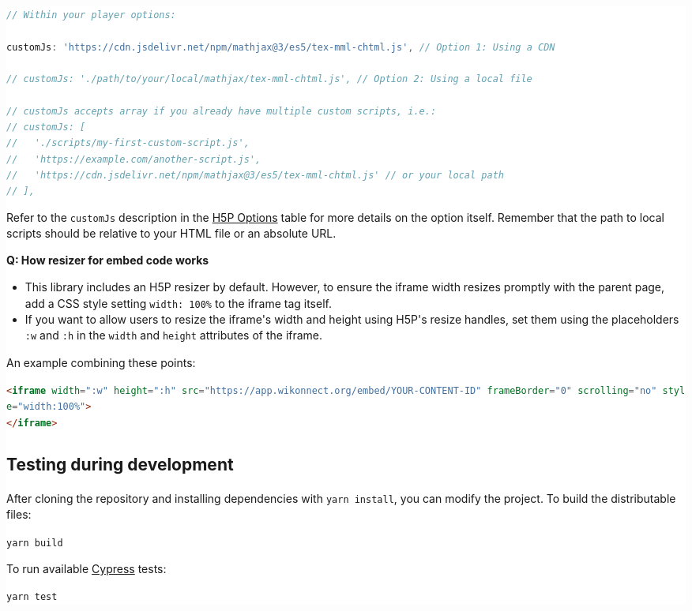 ```javascript
// Within your player options:

customJs: 'https://cdn.jsdelivr.net/npm/mathjax@3/es5/tex-mml-chtml.js', // Option 1: Using a CDN

// customJs: './path/to/your/local/mathjax/tex-mml-chtml.js', // Option 2: Using a local file

// customJs accepts array if you already have multiple custom scripts, i.e.:
// customJs: [
//   './scripts/my-first-custom-script.js',
//   'https://example.com/another-script.js',
//   'https://cdn.jsdelivr.net/npm/mathjax@3/es5/tex-mml-chtml.js' // or your local path
// ],
```
Refer to the `customJs` description in the [H5P Options](#h5p-options) table for more details on the option itself. Remember that the path to local scripts should be relative to your HTML file or an absolute URL.


**Q: How resizer for embed code works**
- This library includes an H5P resizer by default. However, to ensure the iframe width resizes promptly with the parent page, add a CSS style setting `width: 100%` to the iframe tag itself.
- If you want to allow users to resize the iframe's width and height using H5P's resize handles, set them using the placeholders `:w` and `:h` in the `width` and `height` attributes of the iframe.

An example combining these points:
```html
<iframe width=":w" height=":h" src="https://app.wikonnect.org/embed/YOUR-CONTENT-ID" frameBorder="0" scrolling="no" style="width:100%">
</iframe>
```

## Testing during development
After cloning the repository and installing dependencies with `yarn install`, you can modify the project.
To build the distributable files:
```bash
yarn build
```
To run available [Cypress](https://www.cypress.io/) tests:
```bash
yarn test
```
